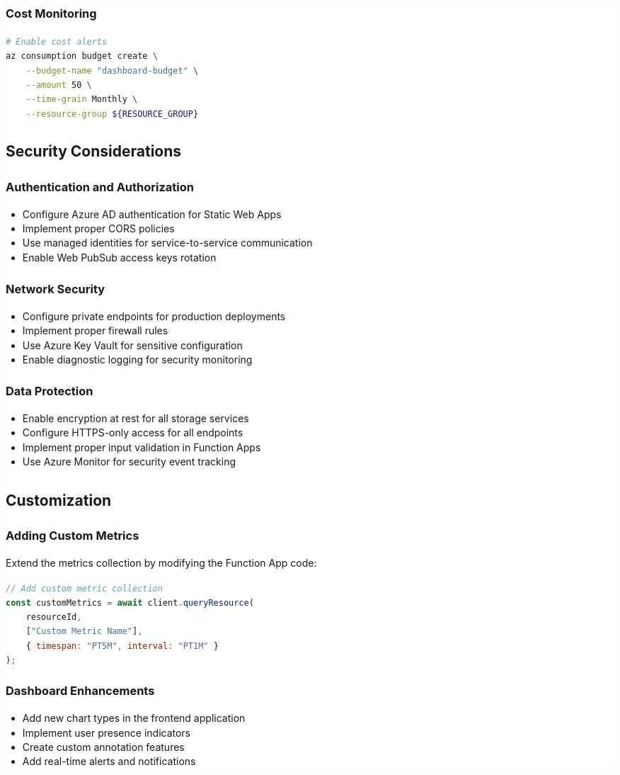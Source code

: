 ### Cost Monitoring

```bash
# Enable cost alerts
az consumption budget create \
    --budget-name "dashboard-budget" \
    --amount 50 \
    --time-grain Monthly \
    --resource-group ${RESOURCE_GROUP}
```

## Security Considerations

### Authentication and Authorization

- Configure Azure AD authentication for Static Web Apps
- Implement proper CORS policies
- Use managed identities for service-to-service communication
- Enable Web PubSub access keys rotation

### Network Security

- Configure private endpoints for production deployments
- Implement proper firewall rules
- Use Azure Key Vault for sensitive configuration
- Enable diagnostic logging for security monitoring

### Data Protection

- Enable encryption at rest for all storage services
- Configure HTTPS-only access for all endpoints
- Implement proper input validation in Function Apps
- Use Azure Monitor for security event tracking

## Customization

### Adding Custom Metrics

Extend the metrics collection by modifying the Function App code:

```javascript
// Add custom metric collection
const customMetrics = await client.queryResource(
    resourceId,
    ["Custom Metric Name"],
    { timespan: "PT5M", interval: "PT1M" }
);
```

### Dashboard Enhancements

- Add new chart types in the frontend application
- Implement user presence indicators
- Create custom annotation features
- Add real-time alerts and notifications
